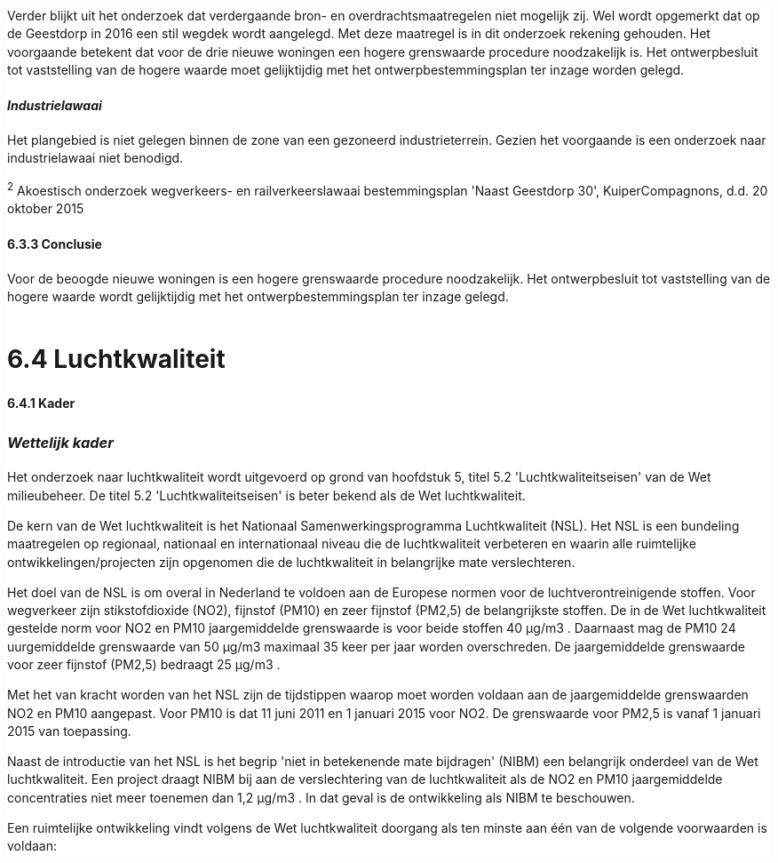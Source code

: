 Verder blijkt uit het onderzoek dat verdergaande bron- en overdrachtsmaatregelen niet mogelijk zij. Wel wordt opgemerkt dat op de Geestdorp in 2016 een stil wegdek wordt aangelegd. Met deze maatregel is in dit onderzoek rekening gehouden. Het voorgaande betekent dat voor de drie nieuwe woningen een hogere grenswaarde procedure noodzakelijk is. Het ontwerpbesluit tot vaststelling van de hogere waarde moet gelijktijdig met het ontwerpbestemmingsplan ter inzage worden gelegd.

#### *Industrielawaai*

Het plangebied is niet gelegen binnen de zone van een gezoneerd industrieterrein. Gezien het voorgaande is een onderzoek naar industrielawaai niet benodigd.

<sup>2</sup> Akoestisch onderzoek wegverkeers- en railverkeerslawaai bestemmingsplan 'Naast Geestdorp 30', KuiperCompagnons, d.d. 20 oktober 2015

#### **6.3.3 Conclusie**

Voor de beoogde nieuwe woningen is een hogere grenswaarde procedure noodzakelijk. Het ontwerpbesluit tot vaststelling van de hogere waarde wordt gelijktijdig met het ontwerpbestemmingsplan ter inzage gelegd.

# **6.4 Luchtkwaliteit**

#### **6.4.1 Kader**

### *Wettelijk kader*

Het onderzoek naar luchtkwaliteit wordt uitgevoerd op grond van hoofdstuk 5, titel 5.2 'Luchtkwaliteitseisen' van de Wet milieubeheer. De titel 5.2 'Luchtkwaliteitseisen' is beter bekend als de Wet luchtkwaliteit.

De kern van de Wet luchtkwaliteit is het Nationaal Samenwerkingsprogramma Luchtkwaliteit (NSL). Het NSL is een bundeling maatregelen op regionaal, nationaal en internationaal niveau die de luchtkwaliteit verbeteren en waarin alle ruimtelijke ontwikkelingen/projecten zijn opgenomen die de luchtkwaliteit in belangrijke mate verslechteren.

Het doel van de NSL is om overal in Nederland te voldoen aan de Europese normen voor de luchtverontreinigende stoffen. Voor wegverkeer zijn stikstofdioxide (NO2), fijnstof (PM10) en zeer fijnstof (PM2,5) de belangrijkste stoffen. De in de Wet luchtkwaliteit gestelde norm voor NO2 en PM10 jaargemiddelde grenswaarde is voor beide stoffen 40 µg/m3 . Daarnaast mag de PM10 24 uurgemiddelde grenswaarde van 50 µg/m3 maximaal 35 keer per jaar worden overschreden. De jaargemiddelde grenswaarde voor zeer fijnstof (PM2,5) bedraagt 25 µg/m3 .

Met het van kracht worden van het NSL zijn de tijdstippen waarop moet worden voldaan aan de jaargemiddelde grenswaarden NO2 en PM10 aangepast. Voor PM10 is dat 11 juni 2011 en 1 januari 2015 voor NO2. De grenswaarde voor PM2,5 is vanaf 1 januari 2015 van toepassing.

Naast de introductie van het NSL is het begrip 'niet in betekenende mate bijdragen' (NIBM) een belangrijk onderdeel van de Wet luchtkwaliteit. Een project draagt NIBM bij aan de verslechtering van de luchtkwaliteit als de NO2 en PM10 jaargemiddelde concentraties niet meer toenemen dan 1,2 µg/m3 . In dat geval is de ontwikkeling als NIBM te beschouwen.

Een ruimtelijke ontwikkeling vindt volgens de Wet luchtkwaliteit doorgang als ten minste aan één van de volgende voorwaarden is voldaan:
